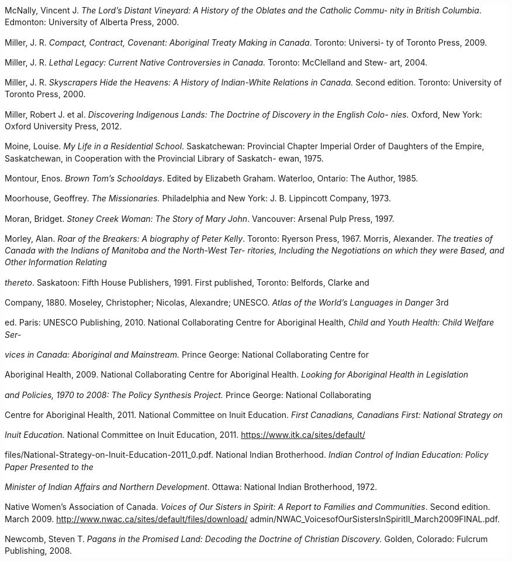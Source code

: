 McNally, Vincent J. *The Lord’s Distant Vineyard: A History of the Oblates and the Catholic Commu- nity in British Columbia*. Edmonton: University of Alberta Press, 2000.

Miller, J. R. *Compact, Contract, Covenant: Aboriginal Treaty Making in Canada*. Toronto: Universi- ty of Toronto Press, 2009.

Miller, J. R. *Lethal Legacy: Current Native Controversies in Canada.* Toronto: McClelland and Stew- art, 2004.

Miller, J. R. *Skyscrapers Hide the Heavens: A History of Indian-White Relations in Canada.* Second edition. Toronto: University of Toronto Press, 2000.

Miller, Robert J. et al. *Discovering Indigenous Lands: The Doctrine of Discovery in the English Colo- nies.* Oxford, New York: Oxford University Press, 2012.

Moine, Louise. *My Life in a Residential School*. Saskatchewan: Provincial Chapter Imperial Order of Daughters of the Empire, Saskatchewan, in Cooperation with the Provincial Library of Saskatch- ewan, 1975.

Montour, Enos. *Brown Tom’s Schooldays*. Edited by Elizabeth Graham. Waterloo, Ontario: The Author, 1985.

Moorhouse, Geoffrey. *The Missionaries.* Philadelphia and New York: J. B. Lippincott Company, 1973.

Moran, Bridget. *Stoney Creek Woman: The Story of Mary John*. Vancouver: Arsenal Pulp Press, 1997.

Morley, Alan. *Roar of the Breakers: A biography of Peter Kelly*. Toronto: Ryerson Press, 1967. Morris, Alexander. *The treaties of Canada with the Indians of Manitoba and the North-West Ter- ritories, Including the Negotiations on which they were Based, and Other Information Relating*

*thereto*. Saskatoon: Fifth House Publishers, 1991. First published, Toronto: Belfords, Clarke and

Company, 1880.
 Moseley, Christopher; Nicolas, Alexandre; UNESCO. *Atlas of the World’s Languages in Danger* 3rd

ed. Paris: UNESCO Publishing, 2010.
 National Collaborating Centre for Aboriginal Health, *Child and Youth Health: Child Welfare Ser-*

*vices in Canada: Aboriginal and Mainstream.* Prince George: National Collaborating Centre for

Aboriginal Health, 2009.
 National Collaborating Centre for Aboriginal Health. *Looking for Aboriginal Health in Legislation*

*and Policies, 1970 to 2008: The Policy Synthesis Project.* Prince George: National Collaborating

Centre for Aboriginal Health, 2011.
 National Committee on Inuit Education. *First Canadians, Canadians First: National Strategy on*

*Inuit Education.* National Committee on Inuit Education, 2011. https://www.itk.ca/sites/default/

files/National-Strategy-on-Inuit-Education-2011_0.pdf.
 National Indian Brotherhood. *Indian Control of Indian Education: Policy Paper Presented to the*

*Minister of Indian Affairs and Northern Development*. Ottawa: National Indian Brotherhood, 1972.

Native Women’s Association of Canada. *Voices of Our Sisters in Spirit: A Report to Families and Communities*. Second edition. March 2009. http://www.nwac.ca/sites/default/files/download/ admin/NWAC_VoicesofOurSistersInSpiritII_March2009FINAL.pdf.

Newcomb, Steven T. *Pagans in the Promised Land: Decoding the Doctrine of Christian Discovery.* Golden, Colorado: Fulcrum Publishing, 2008.
